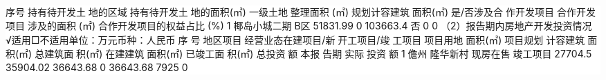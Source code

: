 序号
持有待开发土
地的区域
持有待开发土
地的面积(㎡)
一级土地
整理面积
(㎡)
规划计容建筑
面积(㎡)
是/否涉及合
作开发项目
合作开发项目
涉及的面积
(㎡)
合作开发项目的权益占比
(%)
1
椰岛小城二期
B区
51831.99
0
103663.4
否
0
0
（2）报告期内房地产开发投资情况
√适用□不适用单位：万元币种：人民币
序
号
地区项目
经营业态在建项目/新
开工项目/竣
工项目
项目用地
面积(㎡)
项目规划
计容建筑
面积(㎡)
总建筑面
积(㎡)
在建建筑
面积(㎡)
已竣工面
积(㎡)
总投资
额
本报
告期
实际
投资
额
1
儋州
隆华新村
现房在售
竣工项目
27704.5
35904.02
36643.68
0
36643.68
7925
0